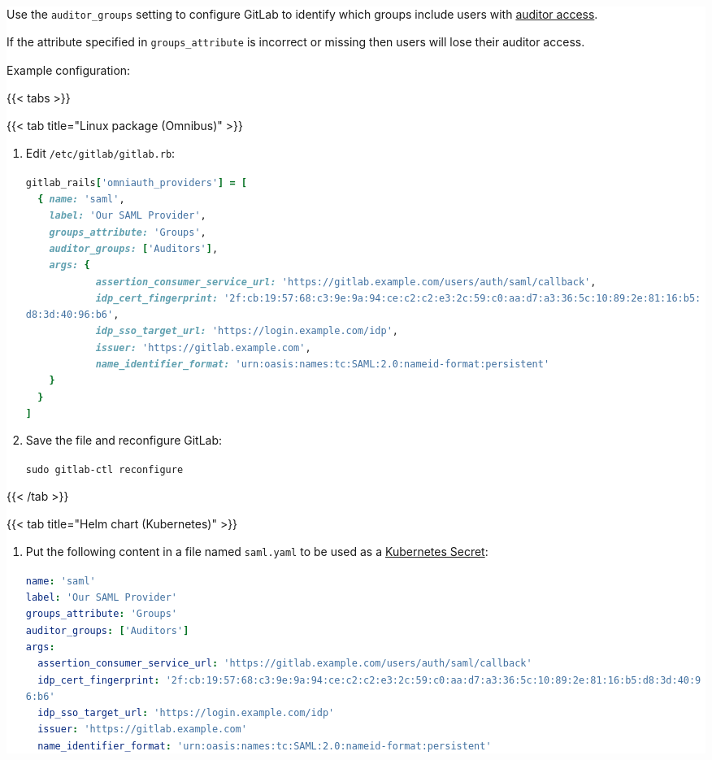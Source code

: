 Use the `auditor_groups` setting to configure GitLab to identify which groups include
users with [auditor access](../administration/auditor_users.md).

If the attribute specified in `groups_attribute` is incorrect or missing then users will lose their auditor access.

Example configuration:

{{< tabs >}}

{{< tab title="Linux package (Omnibus)" >}}

1. Edit `/etc/gitlab/gitlab.rb`:

   ```ruby
   gitlab_rails['omniauth_providers'] = [
     { name: 'saml',
       label: 'Our SAML Provider',
       groups_attribute: 'Groups',
       auditor_groups: ['Auditors'],
       args: {
               assertion_consumer_service_url: 'https://gitlab.example.com/users/auth/saml/callback',
               idp_cert_fingerprint: '2f:cb:19:57:68:c3:9e:9a:94:ce:c2:c2:e3:2c:59:c0:aa:d7:a3:36:5c:10:89:2e:81:16:b5:d8:3d:40:96:b6',
               idp_sso_target_url: 'https://login.example.com/idp',
               issuer: 'https://gitlab.example.com',
               name_identifier_format: 'urn:oasis:names:tc:SAML:2.0:nameid-format:persistent'
       }
     }
   ]
   ```

1. Save the file and reconfigure GitLab:

   ```shell
   sudo gitlab-ctl reconfigure
   ```

{{< /tab >}}

{{< tab title="Helm chart (Kubernetes)" >}}

1. Put the following content in a file named `saml.yaml` to be used as a
   [Kubernetes Secret](https://docs.gitlab.com/charts/charts/globals.html#providers):

   ```yaml
   name: 'saml'
   label: 'Our SAML Provider'
   groups_attribute: 'Groups'
   auditor_groups: ['Auditors']
   args:
     assertion_consumer_service_url: 'https://gitlab.example.com/users/auth/saml/callback'
     idp_cert_fingerprint: '2f:cb:19:57:68:c3:9e:9a:94:ce:c2:c2:e3:2c:59:c0:aa:d7:a3:36:5c:10:89:2e:81:16:b5:d8:3d:40:96:b6'
     idp_sso_target_url: 'https://login.example.com/idp'
     issuer: 'https://gitlab.example.com'
     name_identifier_format: 'urn:oasis:names:tc:SAML:2.0:nameid-format:persistent'
   ```
